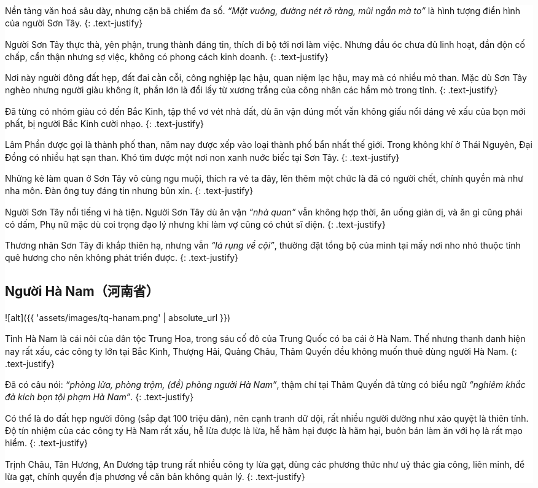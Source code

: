 Nền tảng văn hoá sâu dày, nhưng cặn bã chiếm đa số. *“Mặt vuông, đường nét rõ ràng, mũi ngắn mà to”* là hình tượng điển hình của người Sơn Tây.
{: .text-justify}

Người Sơn Tây thực thà, yên phận, trung thành đáng tin, thích đi bộ tới nơi làm việc. Nhưng đầu óc chưa đủ linh hoạt, đần độn cố chấp, cẩn thận nhưng sợ việc, không có phong cách kinh doanh.
{: .text-justify}

Nơi này người đông đất hẹp, đất đai cằn cỗi, công nghiệp lạc hậu, quan niệm lạc hậu, may mà có nhiều mỏ than. Mặc dù Sơn Tây nghèo nhưng người giàu không ít, phần lớn là đổi lấy từ xương trắng của công nhân các hầm mỏ trong tỉnh.
{: .text-justify}

Đã từng có nhóm giàu có đến Bắc Kinh, tập thể vơ vét nhà đất, dù ăn vận đúng mốt vẫn không giấu nổi dáng vẻ xấu của bọn mới phất, bị người Bắc Kinh cười nhạo.
{: .text-justify}

Lâm Phần được gọi là thành phố than, năm nay được xếp vào loại thành phố bẩn nhất thế giới. Trong không khí ở Thái Nguyên, Đại Đồng có nhiều hạt sạn than. Khó tìm được một nơi non xanh nuớc biếc tại Sơn Tây.
{: .text-justify}

Những kẻ làm quan ở Sơn Tây vô cùng ngu muội, thích ra vẻ ta đây, lên thêm một chức là đã có người chết, chính quyền mà như nha môn. Đàn ông tuy đáng tin nhưng bủn xỉn.
{: .text-justify}

Người Sơn Tây nổi tiếng vì hà tiện. Người Sơn Tây dù ăn vận *“nhà quan”* vẫn không hợp thời, ăn uống giản dị, và ăn gì cũng phái có dấm, Phụ nữ mặc dù coi trọng đạo lý nhưng khi làm vợ cũng có chút sĩ diện.
{: .text-justify}

Thương nhân Sơn Tây đi khắp thiên hạ, nhưng vẫn *“lá rụng về cội”*, thường đặt tổng bộ của mình tại mấy nơi nho nhỏ thuộc tỉnh quê hương cho nên không phát triển được.
{: .text-justify}

## Người Hà Nam（河南省）
![alt]({{ 'assets/images/tq-hanam.png' | absolute_url }})

Tỉnh Hà Nam là cái nôi của dân tộc Trung Hoa, trong sáu cố đô của Trung Quốc có ba cái ở Hà Nam. Thế nhưng thanh danh hiện nay rất xấu, các công ty lớn tại Bắc Kinh, Thượng Hải, Quảng Châu, Thâm Quyến đều không muốn thuê dùng người Hà Nam.
{: .text-justify}

Đã có câu nói: *“phòng lửa, phòng trộm, (đề) phòng người Hà Nam”*, thậm chí tại Thâm Quyến đã từng có biểu ngữ *“nghiêm khắc đả kích bọn tội phạm Hà Nam”*.
{: .text-justify}

Có thể là do đất hẹp người đông (sắp đạt 100 triệu dân), nên cạnh tranh dữ dội, rất nhiều người dường như xảo quyệt là thiên tính. Độ tín nhiệm của các công ty Hà Nam rất xấu, hễ lừa được là lừa, hễ hãm hại được là hãm hại, buôn bán làm ăn với họ là rất mạo hiểm.
{: .text-justify}

Trịnh Châu, Tân Hương, An Dương tập trung rất nhiều công ty lừa gạt, dùng các phương thức như uỷ thác gia công, liên minh, để lừa gạt, chính quyền địa phương về căn bản không quản lý.
{: .text-justify}

